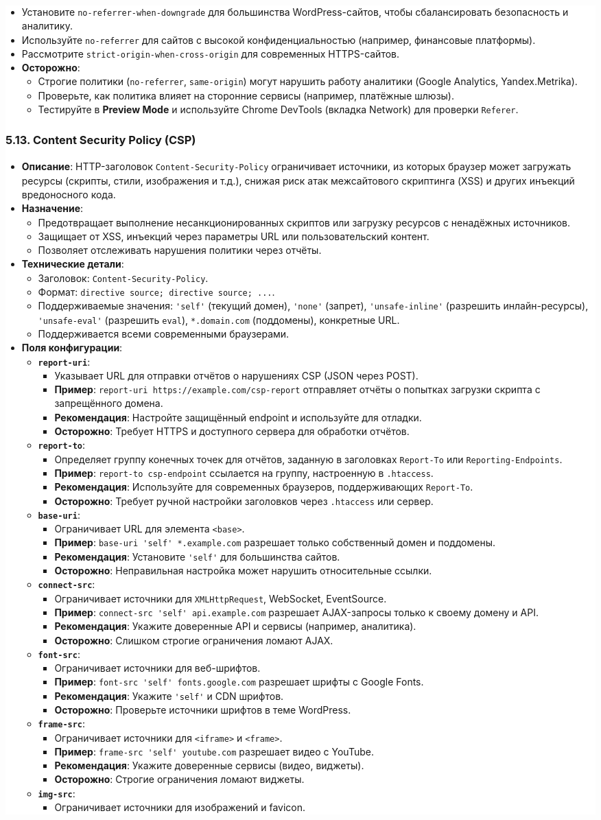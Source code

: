   - Установите `no-referrer-when-downgrade` для большинства WordPress-сайтов, чтобы сбалансировать безопасность и аналитику.
  - Используйте `no-referrer` для сайтов с высокой конфиденциальностью (например, финансовые платформы).
  - Рассмотрите `strict-origin-when-cross-origin` для современных HTTPS-сайтов.
- **Осторожно**:
  - Строгие политики (`no-referrer`, `same-origin`) могут нарушить работу аналитики (Google Analytics, Yandex.Metrika).
  - Проверьте, как политика влияет на сторонние сервисы (например, платёжные шлюзы).
  - Тестируйте в **Preview Mode** и используйте Chrome DevTools (вкладка Network) для проверки `Referer`.

### 5.13. Content Security Policy (CSP)
- **Описание**: HTTP-заголовок `Content-Security-Policy` ограничивает источники, из которых браузер может загружать ресурсы (скрипты, стили, изображения и т.д.), снижая риск атак межсайтового скриптинга (XSS) и других инъекций вредоносного кода.
- **Назначение**:
    - Предотвращает выполнение несанкционированных скриптов или загрузку ресурсов с ненадёжных источников.
    - Защищает от XSS, инъекций через параметры URL или пользовательский контент.
    - Позволяет отслеживать нарушения политики через отчёты.
- **Технические детали**:
    - Заголовок: `Content-Security-Policy`.
    - Формат: `directive source; directive source; ...`.
    - Поддерживаемые значения: `'self'` (текущий домен), `'none'` (запрет), `'unsafe-inline'` (разрешить инлайн-ресурсы), `'unsafe-eval'` (разрешить `eval`), `*.domain.com` (поддомены), конкретные URL.
    - Поддерживается всеми современными браузерами.
- **Поля конфигурации**:
    - **`report-uri`**:
        - Указывает URL для отправки отчётов о нарушениях CSP (JSON через POST).
        - **Пример**: `report-uri https://example.com/csp-report` отправляет отчёты о попытках загрузки скрипта с запрещённого домена.
        - **Рекомендация**: Настройте защищённый endpoint и используйте для отладки.
        - **Осторожно**: Требует HTTPS и доступного сервера для обработки отчётов.
    - **`report-to`**:
        - Определяет группу конечных точек для отчётов, заданную в заголовках `Report-To` или `Reporting-Endpoints`.
        - **Пример**: `report-to csp-endpoint` ссылается на группу, настроенную в `.htaccess`.
        - **Рекомендация**: Используйте для современных браузеров, поддерживающих `Report-To`.
        - **Осторожно**: Требует ручной настройки заголовков через `.htaccess` или сервер.
    - **`base-uri`**:
        - Ограничивает URL для элемента `<base>`.
        - **Пример**: `base-uri 'self' *.example.com` разрешает только собственный домен и поддомены.
        - **Рекомендация**: Установите `'self'` для большинства сайтов.
        - **Осторожно**: Неправильная настройка может нарушить относительные ссылки.
    - **`connect-src`**:
        - Ограничивает источники для `XMLHttpRequest`, WebSocket, EventSource.
        - **Пример**: `connect-src 'self' api.example.com` разрешает AJAX-запросы только к своему домену и API.
        - **Рекомендация**: Укажите доверенные API и сервисы (например, аналитика).
        - **Осторожно**: Слишком строгие ограничения ломают AJAX.
    - **`font-src`**:
        - Ограничивает источники для веб-шрифтов.
        - **Пример**: `font-src 'self' fonts.google.com` разрешает шрифты с Google Fonts.
        - **Рекомендация**: Укажите `'self'` и CDN шрифтов.
        - **Осторожно**: Проверьте источники шрифтов в теме WordPress.
    - **`frame-src`**:
        - Ограничивает источники для `<iframe>` и `<frame>`.
        - **Пример**: `frame-src 'self' youtube.com` разрешает видео с YouTube.
        - **Рекомендация**: Укажите доверенные сервисы (видео, виджеты).
        - **Осторожно**: Строгие ограничения ломают виджеты.
    - **`img-src`**:
        - Ограничивает источники для изображений и favicon.
